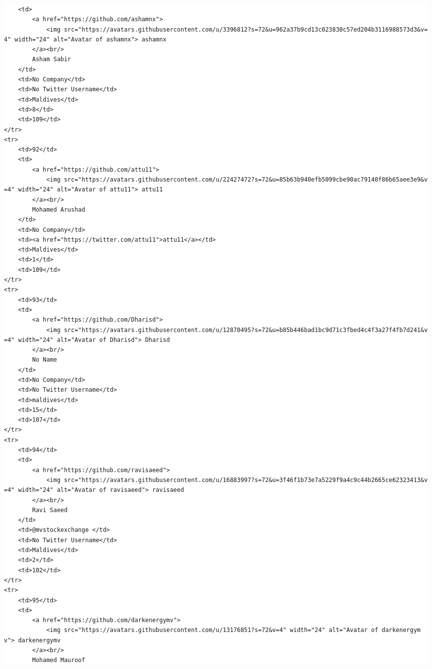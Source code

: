 		<td>
			<a href="https://github.com/ashamnx">
				<img src="https://avatars.githubusercontent.com/u/3396812?s=72&u=962a37b9cd13c023830c57ed204b3116988573d3&v=4" width="24" alt="Avatar of ashamnx"> ashamnx
			</a><br/>
			Asham Sabir
		</td>
		<td>No Company</td>
		<td>No Twitter Username</td>
		<td>Maldives</td>
		<td>8</td>
		<td>109</td>
	</tr>
	<tr>
		<td>92</td>
		<td>
			<a href="https://github.com/attu11">
				<img src="https://avatars.githubusercontent.com/u/22427472?s=72&u=85b63b940efb5099cbe90ac79140f86b65aee3e9&v=4" width="24" alt="Avatar of attu11"> attu11
			</a><br/>
			Mohamed Arushad
		</td>
		<td>No Company</td>
		<td><a href="https://twitter.com/attu11">attu11</a></td>
		<td>Maldives</td>
		<td>1</td>
		<td>109</td>
	</tr>
	<tr>
		<td>93</td>
		<td>
			<a href="https://github.com/Dharisd">
				<img src="https://avatars.githubusercontent.com/u/12870495?s=72&u=b85b446bad1bc9d71c3fbed4c4f3a27f4fb7d241&v=4" width="24" alt="Avatar of Dharisd"> Dharisd
			</a><br/>
			No Name
		</td>
		<td>No Company</td>
		<td>No Twitter Username</td>
		<td>maldives</td>
		<td>15</td>
		<td>107</td>
	</tr>
	<tr>
		<td>94</td>
		<td>
			<a href="https://github.com/ravisaeed">
				<img src="https://avatars.githubusercontent.com/u/16883997?s=72&u=3f46f1b73e7a5229f9a4c9c44b2665ce62323413&v=4" width="24" alt="Avatar of ravisaeed"> ravisaeed
			</a><br/>
			Ravi Saeed
		</td>
		<td>@mvstockexchange </td>
		<td>No Twitter Username</td>
		<td>Maldives</td>
		<td>2</td>
		<td>102</td>
	</tr>
	<tr>
		<td>95</td>
		<td>
			<a href="https://github.com/darkenergymv">
				<img src="https://avatars.githubusercontent.com/u/13176851?s=72&v=4" width="24" alt="Avatar of darkenergymv"> darkenergymv
			</a><br/>
			Mohamed Mauroof